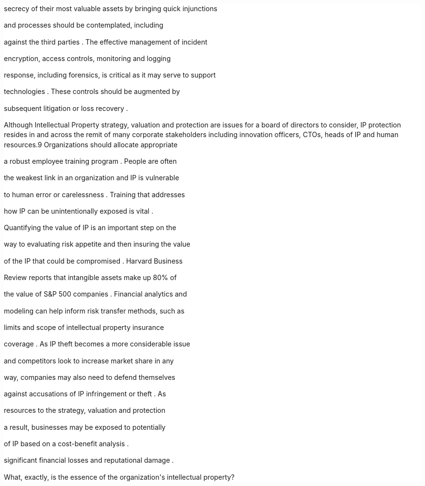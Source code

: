 secrecy of their most valuable assets by bringing quick injunctions 

and processes should be contemplated, including 

against the third parties . The effective management of incident 

encryption, access controls, monitoring and logging 

response, including forensics, is critical as it may serve to support 

technologies . These controls should be augmented by 

subsequent litigation or loss recovery .

Although Intellectual Property 
strategy, valuation and protection 
are issues for a board of directors 
to consider, IP protection resides 
in and across the remit of many 
corporate stakeholders including 
innovation officers, CTOs, heads 
of IP and human resources.9 
Organizations should allocate appropriate 

a robust employee training program . People are often 

the weakest link in an organization and IP is vulnerable 

to human error or carelessness . Training that addresses 

how IP can be unintentionally exposed is vital .

Quantifying the value of IP is an important step on the 

way to evaluating risk appetite and then insuring the value 

of the IP that could be compromised . Harvard Business 

Review reports that intangible assets make up 80% of 

the value of S\&P 500 companies . Financial analytics and 

modeling can help inform risk transfer methods, such as 

limits and scope of intellectual property insurance 

coverage . As IP theft becomes a more considerable issue 

and competitors look to increase market share in any 

way, companies may also need to defend themselves 

against accusations of IP infringement or theft . As 

resources to the strategy, valuation and protection 

a result, businesses may be exposed to potentially 

of IP based on a cost\-benefit analysis . 

significant financial losses and reputational damage . 

What, exactly, is 
the essence of the 
organization's 
intellectual
property?
